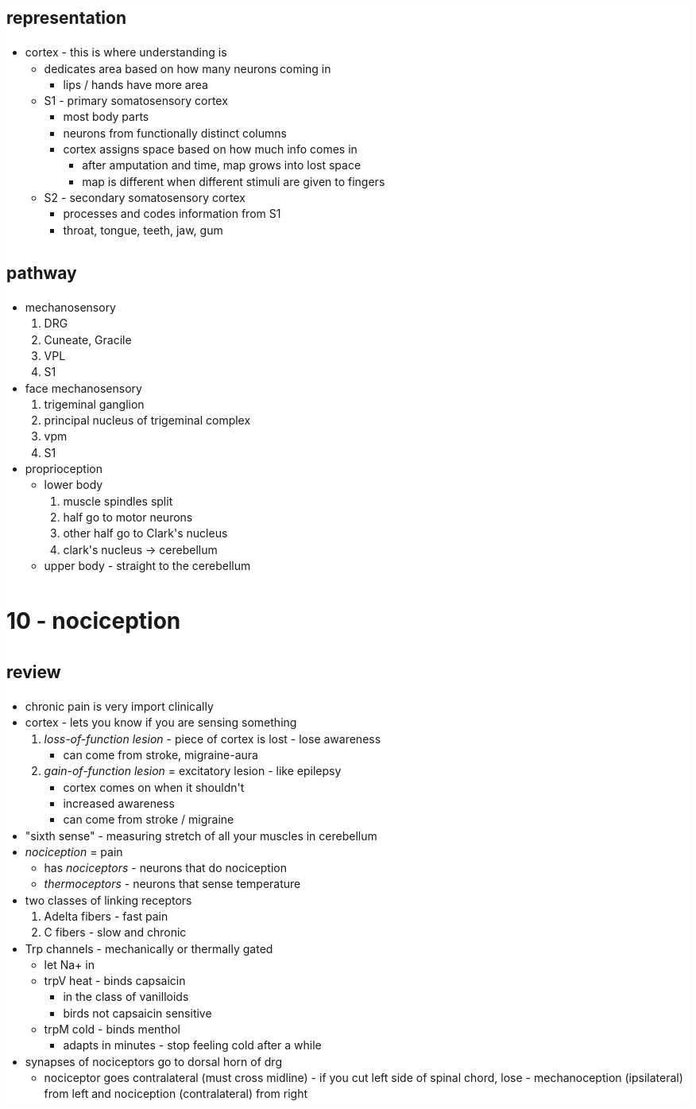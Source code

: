 ## representation
- cortex - this is where understanding is
	- dedicates area based on how many neurons coming in
		- lips / hands have more area
	- S1 - primary somatosensory cortex
		- most body parts
		- neurons from functionally distinct columns
		- cortex assigns space based on how much info comes in
			- after amputation and time, map grows into lost space
			- map is different when different stimuli are given to fingers
	- S2 - secondary somatosensory cortex
		- processes and codes information from S1
		- throat, tongue, teeth, jaw, gum

## pathway
- mechanosensory
	1. DRG
	2. Cuneate, Gracile
	3. VPL
	4. S1
- face mechanosensory
	1. trigeminal ganglion
	2. principal nucleus of trigeminal complex
	3. vpm
	4. S1
- proprioception
	- lower body	
		1. muscle spindles split
		2. half go to motor neurons
		3. other half go to Clark's nucleus
		4. clark's nucleus -> cerebellum
	- upper body - straight to the cerebellum

# 10 - nociception
## review
- chronic pain is very import clinically
- cortex - lets you know if you are sensing something
	1. *loss-of-function lesion* - piece of cortex is lost - lose awareness
		- can come from stroke, migraine-aura
	2. *gain-of-function lesion* = excitatory lesion - like epilepsy
		- cortex comes on when it shouldn't
		- increased awareness
		- can come from stroke / migraine
- "sixth sense" - measuring stretch of all your muscles in cerebellum
- *nociception* = pain
	- has *nociceptors* - neurons that do nociception
	- *thermoceptors* - neurons that sense temperature
- two classes of linking receptors
	1. Adelta fibers - fast pain
	2. C fibers - slow and chronic
- Trp channels - mechanically or thermally gated
	- let Na+ in
	- trpV heat - binds capsaicin
		- in the class of vanilloids
		- birds not capsaicin sensitive
	- trpM cold - binds menthol
		- adapts in minutes - stop feeling cold after a while
- synapses of nociceptors go to dorsal horn of drg
	- nociceptor goes contralateral (must cross midline) - if you cut left side of spinal chord, lose - mechanoception (ipsilateral) from left and nociception (contralateral) from right